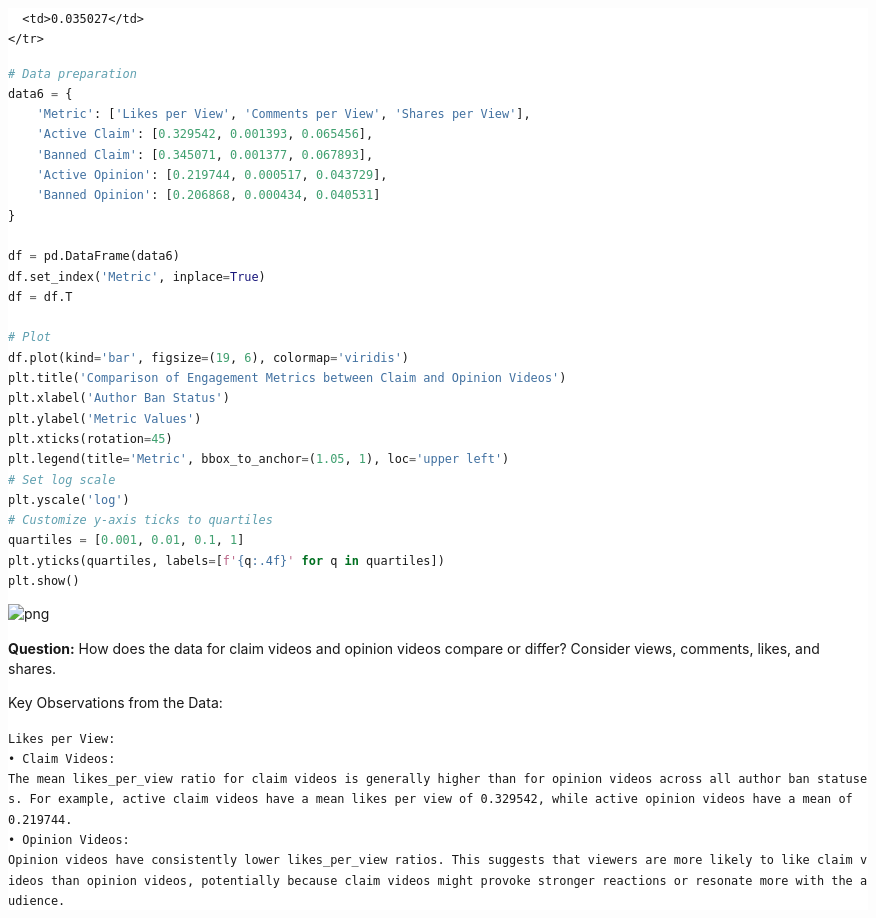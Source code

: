      <td>0.035027</td>
    </tr>
  </tbody>
</table>
</div>




```python
# Data preparation
data6 = {
    'Metric': ['Likes per View', 'Comments per View', 'Shares per View'],
    'Active Claim': [0.329542, 0.001393, 0.065456],
    'Banned Claim': [0.345071, 0.001377, 0.067893],
    'Active Opinion': [0.219744, 0.000517, 0.043729],
    'Banned Opinion': [0.206868, 0.000434, 0.040531]
}

df = pd.DataFrame(data6)
df.set_index('Metric', inplace=True)
df = df.T

# Plot
df.plot(kind='bar', figsize=(19, 6), colormap='viridis')
plt.title('Comparison of Engagement Metrics between Claim and Opinion Videos')
plt.xlabel('Author Ban Status')
plt.ylabel('Metric Values')
plt.xticks(rotation=45)
plt.legend(title='Metric', bbox_to_anchor=(1.05, 1), loc='upper left')
# Set log scale
plt.yscale('log')
# Customize y-axis ticks to quartiles
quartiles = [0.001, 0.01, 0.1, 1]
plt.yticks(quartiles, labels=[f'{q:.4f}' for q in quartiles])
plt.show()
```


![png](output_45_0.png)


**Question:**
How does the data for claim videos and opinion videos compare or differ? Consider views, comments, likes, and shares.

   Key Observations from the Data:
   
    Likes per View:
    • Claim Videos: 
    The mean likes_per_view ratio for claim videos is generally higher than for opinion videos across all author ban statuses. For example, active claim videos have a mean likes per view of 0.329542, while active opinion videos have a mean of 0.219744.
    • Opinion Videos: 
    Opinion videos have consistently lower likes_per_view ratios. This suggests that viewers are more likely to like claim videos than opinion videos, potentially because claim videos might provoke stronger reactions or resonate more with the audience.
    